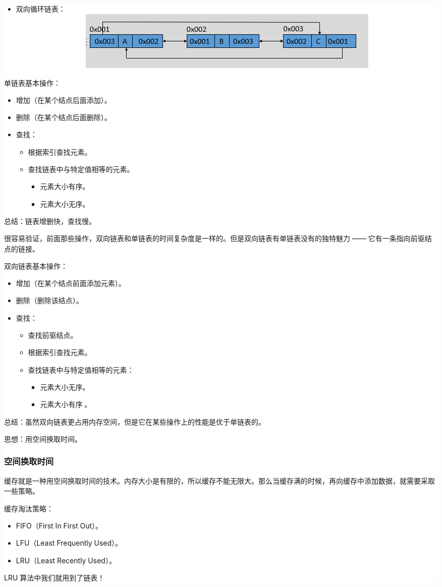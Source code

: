 - 双向循环链表：  
  <div align="center">
  <img src="./img/p6.png">
  </div>

单链表基本操作：
- 增加（在某个结点后面添加）。

- 删除（在某个结点后面删除）。

- 查找：  
  - 根据索引查找元素。

  - 查找链表中与特定值相等的元素。  
    - 元素大小有序。  

    - 元素大小无序。  

总结：链表增删快，查找慢。



很容易验证，前面那些操作，双向链表和单链表的时间复杂度是一样的。但是双向链表有单链表没有的独特魅力 —— 它有一条指向前驱结点的链接。

双向链表基本操作：
- 增加（在某个结点前面添加元素）。

- 删除（删除该结点）。

- 查找：  
  - 查找前驱结点。  

  - 根据索引查找元素。  

  - 查找链表中与特定值相等的元素：  
    - 元素大小无序。

    - 元素大小有序 。

总结：虽然双向链表更占用内存空间，但是它在某些操作上的性能是优于单链表的。

思想：用空间换取时间。

### 空间换取时间

缓存就是一种用空间换取时间的技术。内存大小是有限的，所以缓存不能无限大。那么当缓存满的时候，再向缓存中添加数据，就需要采取一些策略。

缓存淘汰策略：
- FIFO（First In First Out）。

- LFU（Least Frequently Used）。

- LRU（Least Recently Used）。

LRU 算法中我们就用到了链表！
